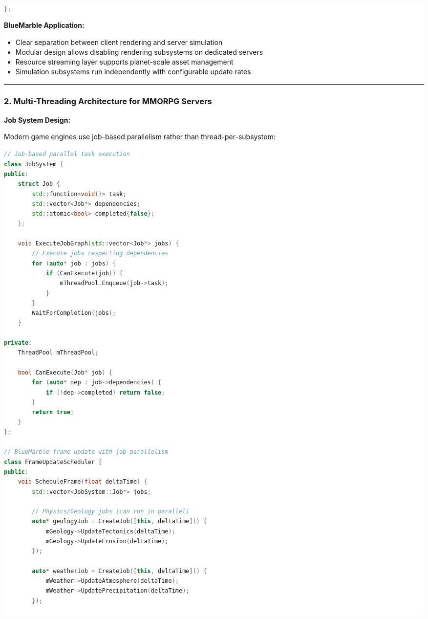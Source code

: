 ```cpp
};
```

**BlueMarble Application:**
- Clear separation between client rendering and server simulation
- Modular design allows disabling rendering subsystems on dedicated servers
- Resource streaming layer supports planet-scale asset management
- Simulation subsystems run independently with configurable update rates

---

### 2. Multi-Threading Architecture for MMORPG Servers

**Job System Design:**

Modern game engines use job-based parallelism rather than thread-per-subsystem:

```cpp
// Job-based parallel task execution
class JobSystem {
public:
    struct Job {
        std::function<void()> task;
        std::vector<Job*> dependencies;
        std::atomic<bool> completed{false};
    };
    
    void ExecuteJobGraph(std::vector<Job*> jobs) {
        // Execute jobs respecting dependencies
        for (auto* job : jobs) {
            if (CanExecute(job)) {
                mThreadPool.Enqueue(job->task);
            }
        }
        WaitForCompletion(jobs);
    }
    
private:
    ThreadPool mThreadPool;
    
    bool CanExecute(Job* job) {
        for (auto* dep : job->dependencies) {
            if (!dep->completed) return false;
        }
        return true;
    }
};

// BlueMarble frame update with job parallelism
class FrameUpdateScheduler {
public:
    void ScheduleFrame(float deltaTime) {
        std::vector<JobSystem::Job*> jobs;
        
        // Physics/Geology jobs (can run in parallel)
        auto* geologyJob = CreateJob([this, deltaTime]() {
            mGeology->UpdateTectonics(deltaTime);
            mGeology->UpdateErosion(deltaTime);
        });
        
        auto* weatherJob = CreateJob([this, deltaTime]() {
            mWeather->UpdateAtmosphere(deltaTime);
            mWeather->UpdatePrecipitation(deltaTime);
        });
        
```